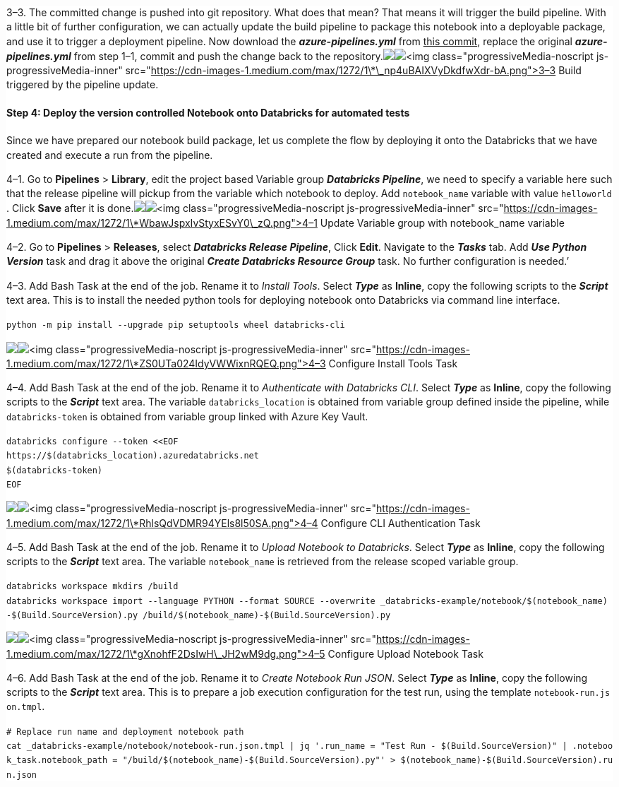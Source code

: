 3–3. The committed change is pushed into git repository. What does that mean? That means it will trigger the build pipeline. With a little bit of further configuration, we can actually update the build pipeline to package this notebook into a deployable package, and use it to trigger a deployment pipeline. Now download the _**azure-pipelines.yml**_ from [this commit](https://dev.azure.com/bedatse/azure-dataops/\_git/databricks-example?version=GC0a69292c7cbe20ccbab55d9b7d8becdfec423213), replace the original _**azure-pipelines.yml**_ from step 1–1, commit and push the change back to the repository.![](https://cdn-images-1.medium.com/freeze/max/32/1\*\_np4uBAIXVyDkdfwXdr-bA.png?q=20)![](https://cdn-images-1.medium.com/max/1272/1\*\_np4uBAIXVyDkdfwXdr-bA.png)\<img class="progressiveMedia-noscript js-progressiveMedia-inner" src="https://cdn-images-1.medium.com/max/1272/1\*\_np4uBAIXVyDkdfwXdr-bA.png">3–3 Build triggered by the pipeline update.

#### Step 4: Deploy the version controlled Notebook onto Databricks for automated tests <a href="#22f9" id="22f9"></a>

Since we have prepared our notebook build package, let us complete the flow by deploying it onto the Databricks that we have created and execute a run from the pipeline.

4–1. Go to **Pipelines** > **Library**, edit the project based Variable group _**Databricks Pipeline**_, we need to specify a variable here such that the release pipeline will pickup from the variable which notebook to deploy. Add `notebook_name` variable with value `helloworld` . Click **Save** after it is done.![](https://cdn-images-1.medium.com/freeze/max/32/1\*WbawJspxIvStyxESvY0\_zQ.png?q=20)![](https://cdn-images-1.medium.com/max/1272/1\*WbawJspxIvStyxESvY0\_zQ.png)\<img class="progressiveMedia-noscript js-progressiveMedia-inner" src="https://cdn-images-1.medium.com/max/1272/1\*WbawJspxIvStyxESvY0\_zQ.png">4–1 Update Variable group with notebook\_name variable

4–2. Go to **Pipelines** > **Releases**, select _**Databricks Release Pipeline**_, Click **Edit**. Navigate to the _**Tasks**_ tab. Add _**Use Python Version**_ task and drag it above the original _**Create Databricks Resource Group**_ task. No further configuration is needed.’

4–3. Add Bash Task at the end of the job. Rename it to _Install Tools_. Select _**Type**_ as **Inline**, copy the following scripts to the _**Script**_ text area. This is to install the needed python tools for deploying notebook onto Databricks via command line interface.

```
python -m pip install --upgrade pip setuptools wheel databricks-cli
```

![](https://cdn-images-1.medium.com/freeze/max/32/1\*ZS0UTa024IdyVWWixnRQEQ.png?q=20)![](https://cdn-images-1.medium.com/max/1272/1\*ZS0UTa024IdyVWWixnRQEQ.png)\<img class="progressiveMedia-noscript js-progressiveMedia-inner" src="https://cdn-images-1.medium.com/max/1272/1\*ZS0UTa024IdyVWWixnRQEQ.png">4–3 Configure Install Tools Task

4–4. Add Bash Task at the end of the job. Rename it to _Authenticate with Databricks CLI_. Select _**Type**_ as **Inline**, copy the following scripts to the _**Script**_ text area. The variable `databricks_location` is obtained from variable group defined inside the pipeline, while `databricks-token` is obtained from variable group linked with Azure Key Vault.

```
databricks configure --token <<EOF
https://$(databricks_location).azuredatabricks.net
$(databricks-token)
EOF
```

![](https://cdn-images-1.medium.com/freeze/max/32/1\*RhlsQdVDMR94YEls8l50SA.png?q=20)![](https://cdn-images-1.medium.com/max/1272/1\*RhlsQdVDMR94YEls8l50SA.png)\<img class="progressiveMedia-noscript js-progressiveMedia-inner" src="https://cdn-images-1.medium.com/max/1272/1\*RhlsQdVDMR94YEls8l50SA.png">4–4 Configure CLI Authentication Task

4–5. Add Bash Task at the end of the job. Rename it to _Upload Notebook to Databricks_. Select _**Type**_ as **Inline**, copy the following scripts to the _**Script**_ text area. The variable `notebook_name` is retrieved from the release scoped variable group.

```
databricks workspace mkdirs /build
databricks workspace import --language PYTHON --format SOURCE --overwrite _databricks-example/notebook/$(notebook_name)-$(Build.SourceVersion).py /build/$(notebook_name)-$(Build.SourceVersion).py
```

![](https://cdn-images-1.medium.com/freeze/max/32/1\*gXnohfF2DsIwH\_JH2wM9dg.png?q=20)![](https://cdn-images-1.medium.com/max/1272/1\*gXnohfF2DsIwH\_JH2wM9dg.png)\<img class="progressiveMedia-noscript js-progressiveMedia-inner" src="https://cdn-images-1.medium.com/max/1272/1\*gXnohfF2DsIwH\_JH2wM9dg.png">4–5 Configure Upload Notebook Task

4–6. Add Bash Task at the end of the job. Rename it to _Create Notebook Run JSON_. Select _**Type**_ as **Inline**, copy the following scripts to the _**Script**_ text area. This is to prepare a job execution configuration for the test run, using the template `notebook-run.json.tmpl`.

```
# Replace run name and deployment notebook path
cat _databricks-example/notebook/notebook-run.json.tmpl | jq '.run_name = "Test Run - $(Build.SourceVersion)" | .notebook_task.notebook_path = "/build/$(notebook_name)-$(Build.SourceVersion).py"' > $(notebook_name)-$(Build.SourceVersion).run.json
```
